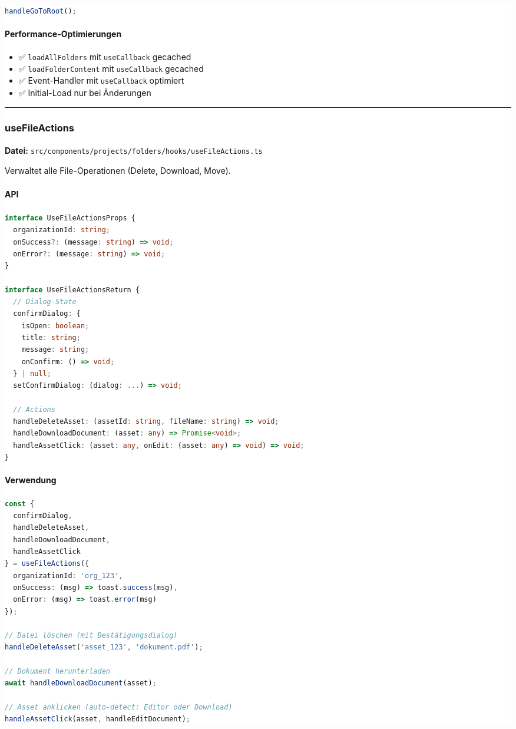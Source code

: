 ```typescript
handleGoToRoot();
```

#### Performance-Optimierungen

- ✅ `loadAllFolders` mit `useCallback` gecached
- ✅ `loadFolderContent` mit `useCallback` gecached
- ✅ Event-Handler mit `useCallback` optimiert
- ✅ Initial-Load nur bei Änderungen

---

### useFileActions

**Datei:** `src/components/projects/folders/hooks/useFileActions.ts`

Verwaltet alle File-Operationen (Delete, Download, Move).

#### API

```typescript
interface UseFileActionsProps {
  organizationId: string;
  onSuccess?: (message: string) => void;
  onError?: (message: string) => void;
}

interface UseFileActionsReturn {
  // Dialog-State
  confirmDialog: {
    isOpen: boolean;
    title: string;
    message: string;
    onConfirm: () => void;
  } | null;
  setConfirmDialog: (dialog: ...) => void;

  // Actions
  handleDeleteAsset: (assetId: string, fileName: string) => void;
  handleDownloadDocument: (asset: any) => Promise<void>;
  handleAssetClick: (asset: any, onEdit: (asset: any) => void) => void;
}
```

#### Verwendung

```typescript
const {
  confirmDialog,
  handleDeleteAsset,
  handleDownloadDocument,
  handleAssetClick
} = useFileActions({
  organizationId: 'org_123',
  onSuccess: (msg) => toast.success(msg),
  onError: (msg) => toast.error(msg)
});

// Datei löschen (mit Bestätigungsdialog)
handleDeleteAsset('asset_123', 'dokument.pdf');

// Dokument herunterladen
await handleDownloadDocument(asset);

// Asset anklicken (auto-detect: Editor oder Download)
handleAssetClick(asset, handleEditDocument);
```